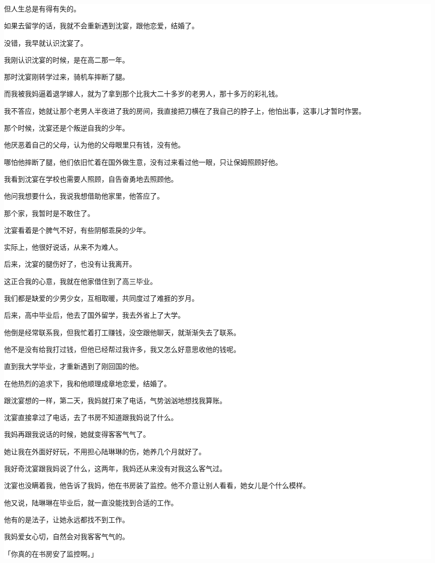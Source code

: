 但人生总是有得有失的。

如果去留学的话，我就不会重新遇到沈宴，跟他恋爱，结婚了。

没错，我早就认识沈宴了。

我刚认识沈宴的时候，是在高二那一年。

那时沈宴刚转学过来，骑机车摔断了腿。

而我被我妈逼着退学嫁人，就为了拿到那个比我大二十多岁的老男人，那十多万的彩礼钱。

我不答应，她就让那个老男人半夜进了我的房间，我直接把刀横在了我自己的脖子上，他怕出事，这事儿才暂时作罢。

那个时候，沈宴还是个叛逆自我的少年。

他厌恶着自己的父母，认为他的父母眼里只有钱，没有他。

哪怕他摔断了腿，他们依旧忙着在国外做生意，没有过来看过他一眼，只让保姆照顾好他。

我看到沈宴在学校也需要人照顾，自告奋勇地去照顾他。

他问我想要什么，我说我想借助他家里，他答应了。

那个家，我暂时是不敢住了。

沈宴看着是个脾气不好，有些阴郁乖戾的少年。

实际上，他很好说话，从来不为难人。

后来，沈宴的腿伤好了，也没有让我离开。

这正合我的心意，我就在他家借住到了高三毕业。

我们都是缺爱的少男少女，互相取暖，共同度过了难捱的岁月。

后来，高中毕业后，他去了国外留学，我去外省上了大学。

他倒是经常联系我，但我忙着打工赚钱，没空跟他聊天，就渐渐失去了联系。

他不是没有给我打过钱，但他已经帮过我许多，我又怎么好意思收他的钱呢。

直到我大学毕业，才重新遇到了刚回国的他。

在他热烈的追求下，我和他顺理成章地恋爱，结婚了。

跟沈宴想的一样，第二天，我妈就打来了电话，气势汹汹地想找我算账。

沈宴直接拿过了电话，去了书房不知道跟我妈说了什么。

我妈再跟我说话的时候，她就变得客客气气了。

她让我在外面好好玩，不用担心陆琳琳的伤，她养几个月就好了。

我好奇沈宴跟我妈说了什么，这两年，我妈还从来没有对我这么客气过。

沈宴也没瞒着我，他告诉了我妈，他在书房装了监控。他不介意让别人看看，她女儿是个什么模样。

他又说，陆琳琳在毕业后，就一直没能找到合适的工作。

他有的是法子，让她永远都找不到工作。

我妈爱女心切，自然会对我客客气气的。

「你真的在书房安了监控啊。」
